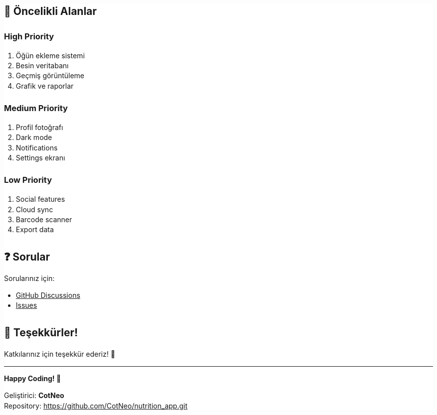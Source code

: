 ## 🎯 Öncelikli Alanlar

### High Priority
1. Öğün ekleme sistemi
2. Besin veritabanı
3. Geçmiş görüntüleme
4. Grafik ve raporlar

### Medium Priority
1. Profil fotoğrafı
2. Dark mode
3. Notifications
4. Settings ekranı

### Low Priority
1. Social features
2. Cloud sync
3. Barcode scanner
4. Export data

## ❓ Sorular

Sorularınız için:
- [GitHub Discussions](https://github.com/CotNeo/nutrition_app/discussions)
- [Issues](https://github.com/CotNeo/nutrition_app/issues)

## 🎉 Teşekkürler!

Katkılarınız için teşekkür ederiz! 🙏

---

**Happy Coding! 🚀**

Geliştirici: **CotNeo**  
Repository: https://github.com/CotNeo/nutrition_app.git

